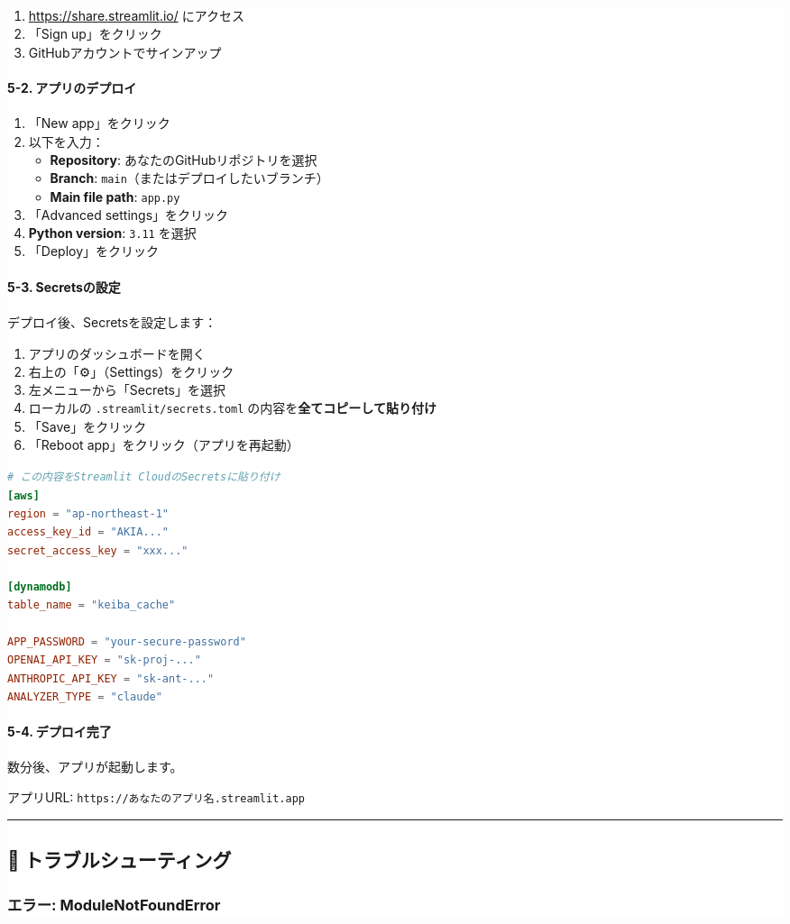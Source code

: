 1. https://share.streamlit.io/ にアクセス
2. 「Sign up」をクリック
3. GitHubアカウントでサインアップ

#### 5-2. アプリのデプロイ

1. 「New app」をクリック
2. 以下を入力：
   - **Repository**: あなたのGitHubリポジトリを選択
   - **Branch**: `main`（またはデプロイしたいブランチ）
   - **Main file path**: `app.py`
3. 「Advanced settings」をクリック
4. **Python version**: `3.11` を選択
5. 「Deploy」をクリック

#### 5-3. Secretsの設定

デプロイ後、Secretsを設定します：

1. アプリのダッシュボードを開く
2. 右上の「⚙️」（Settings）をクリック
3. 左メニューから「Secrets」を選択
4. ローカルの `.streamlit/secrets.toml` の内容を**全てコピーして貼り付け**
5. 「Save」をクリック
6. 「Reboot app」をクリック（アプリを再起動）

```toml
# この内容をStreamlit CloudのSecretsに貼り付け
[aws]
region = "ap-northeast-1"
access_key_id = "AKIA..."
secret_access_key = "xxx..."

[dynamodb]
table_name = "keiba_cache"

APP_PASSWORD = "your-secure-password"
OPENAI_API_KEY = "sk-proj-..."
ANTHROPIC_API_KEY = "sk-ant-..."
ANALYZER_TYPE = "claude"
```

#### 5-4. デプロイ完了

数分後、アプリが起動します。

アプリURL: `https://あなたのアプリ名.streamlit.app`

---

## 🔧 トラブルシューティング

### エラー: ModuleNotFoundError
